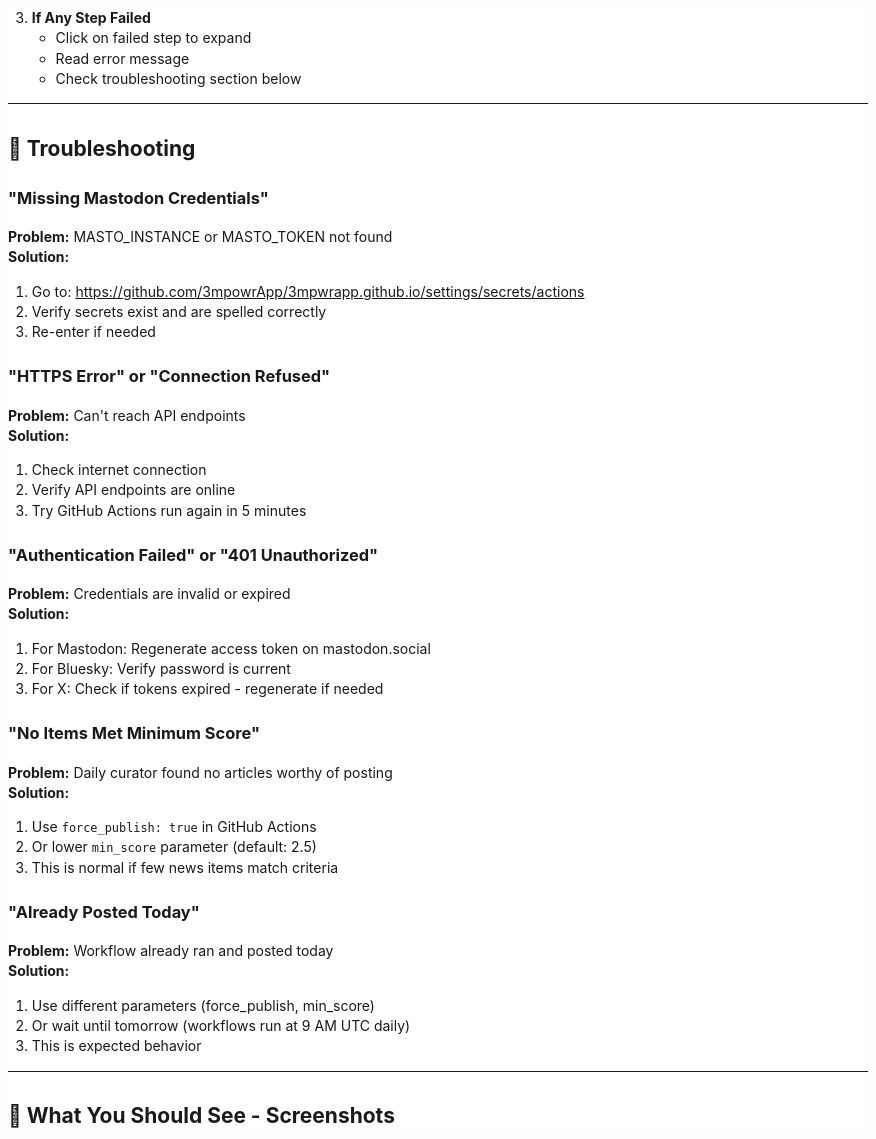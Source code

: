    ```
   ```

3. **If Any Step Failed**
   - Click on failed step to expand
   - Read error message
   - Check troubleshooting section below

---

## 🚨 Troubleshooting

### "Missing Mastodon Credentials"
**Problem:** MASTO_INSTANCE or MASTO_TOKEN not found  
**Solution:** 
1. Go to: https://github.com/3mpowrApp/3mpwrapp.github.io/settings/secrets/actions
2. Verify secrets exist and are spelled correctly
3. Re-enter if needed

### "HTTPS Error" or "Connection Refused"
**Problem:** Can't reach API endpoints  
**Solution:**
1. Check internet connection
2. Verify API endpoints are online
3. Try GitHub Actions run again in 5 minutes

### "Authentication Failed" or "401 Unauthorized"
**Problem:** Credentials are invalid or expired  
**Solution:**
1. For Mastodon: Regenerate access token on mastodon.social
2. For Bluesky: Verify password is current
3. For X: Check if tokens expired - regenerate if needed

### "No Items Met Minimum Score"
**Problem:** Daily curator found no articles worthy of posting  
**Solution:**
1. Use `force_publish: true` in GitHub Actions
2. Or lower `min_score` parameter (default: 2.5)
3. This is normal if few news items match criteria

### "Already Posted Today"
**Problem:** Workflow already ran and posted today  
**Solution:**
1. Use different parameters (force_publish, min_score)
2. Or wait until tomorrow (workflows run at 9 AM UTC daily)
3. This is expected behavior

---

## 📸 What You Should See - Screenshots

